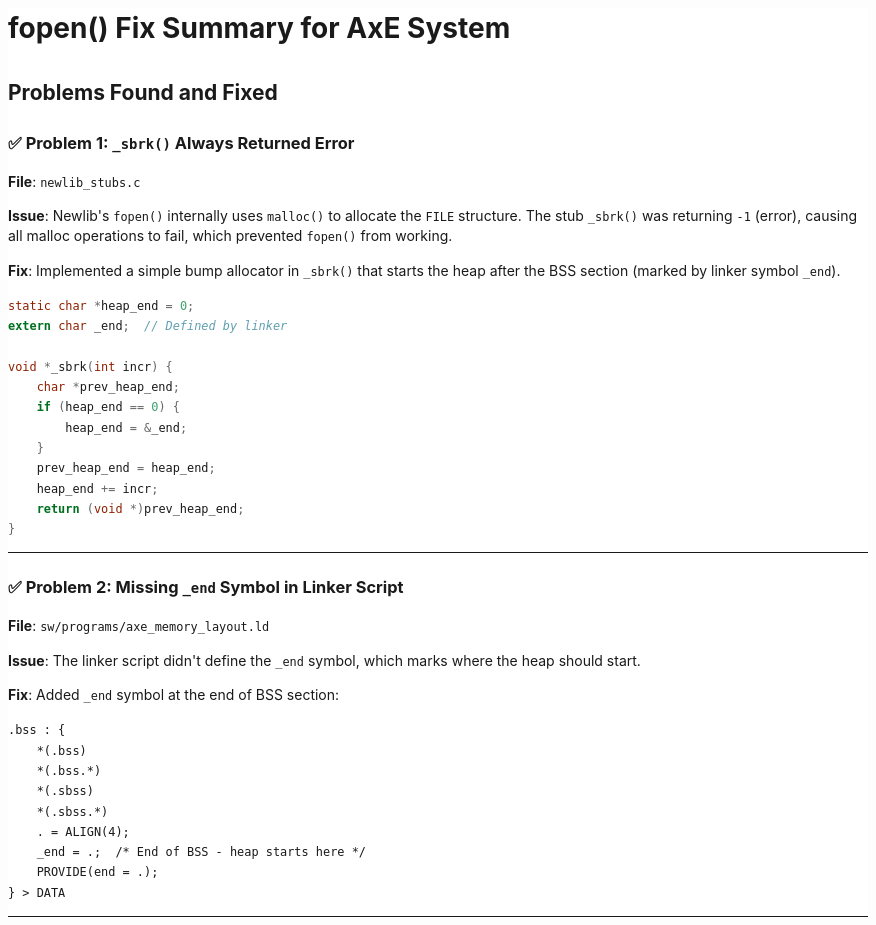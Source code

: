 # fopen() Fix Summary for AxE System

## Problems Found and Fixed

### ✅ **Problem 1: `_sbrk()` Always Returned Error**
**File**: `newlib_stubs.c`

**Issue**: Newlib's `fopen()` internally uses `malloc()` to allocate the `FILE` structure. The stub `_sbrk()` was returning `-1` (error), causing all malloc operations to fail, which prevented `fopen()` from working.

**Fix**: Implemented a simple bump allocator in `_sbrk()` that starts the heap after the BSS section (marked by linker symbol `_end`).

```c
static char *heap_end = 0;
extern char _end;  // Defined by linker

void *_sbrk(int incr) {
    char *prev_heap_end;
    if (heap_end == 0) {
        heap_end = &_end;
    }
    prev_heap_end = heap_end;
    heap_end += incr;
    return (void *)prev_heap_end;
}
```

---

### ✅ **Problem 2: Missing `_end` Symbol in Linker Script**
**File**: `sw/programs/axe_memory_layout.ld`

**Issue**: The linker script didn't define the `_end` symbol, which marks where the heap should start.

**Fix**: Added `_end` symbol at the end of BSS section:

```ld
.bss : {
    *(.bss)
    *(.bss.*)
    *(.sbss)
    *(.sbss.*)
    . = ALIGN(4);
    _end = .;  /* End of BSS - heap starts here */
    PROVIDE(end = .);
} > DATA
```

---
